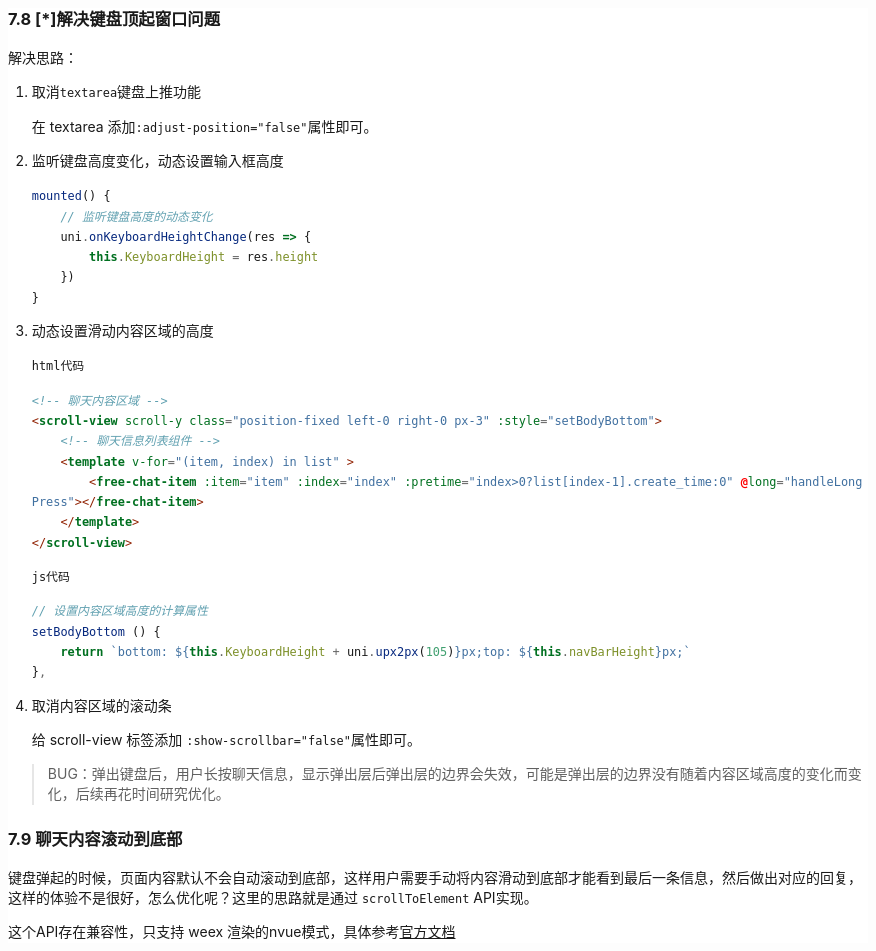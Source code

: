 

### 7.8 [*]解决键盘顶起窗口问题

解决思路：

1. 取消`textarea`键盘上推功能

   在 textarea 添加`:adjust-position="false"`属性即可。

2. 监听键盘高度变化，动态设置输入框高度

   ```js
   mounted() {
       // 监听键盘高度的动态变化
       uni.onKeyboardHeightChange(res => {
           this.KeyboardHeight = res.height
       })
   }
   ```

3. 动态设置滑动内容区域的高度

   `html代码`

   ```html
   <!-- 聊天内容区域 -->
   <scroll-view scroll-y class="position-fixed left-0 right-0 px-3" :style="setBodyBottom">
       <!-- 聊天信息列表组件 -->
       <template v-for="(item, index) in list" >
           <free-chat-item :item="item" :index="index" :pretime="index>0?list[index-1].create_time:0" @long="handleLongPress"></free-chat-item>
       </template>
   </scroll-view>
   ```

   

   `js代码`

   ```js
   // 设置内容区域高度的计算属性
   setBodyBottom () {
       return `bottom: ${this.KeyboardHeight + uni.upx2px(105)}px;top: ${this.navBarHeight}px;`
   },
   ```

4. 取消内容区域的滚动条

   给 scroll-view 标签添加 `:show-scrollbar="false"`属性即可。

> BUG：弹出键盘后，用户长按聊天信息，显示弹出层后弹出层的边界会失效，可能是弹出层的边界没有随着内容区域高度的变化而变化，后续再花时间研究优化。



### 7.9 聊天内容滚动到底部

键盘弹起的时候，页面内容默认不会自动滚动到底部，这样用户需要手动将内容滑动到底部才能看到最后一条信息，然后做出对应的回复，这样的体验不是很好，怎么优化呢？这里的思路就是通过 `scrollToElement` API实现。

这个API存在兼容性，只支持 weex 渲染的nvue模式，具体参考[官方文档](https://weex.apache.org/zh/docs/modules/dom.html#scrolltoelement)

